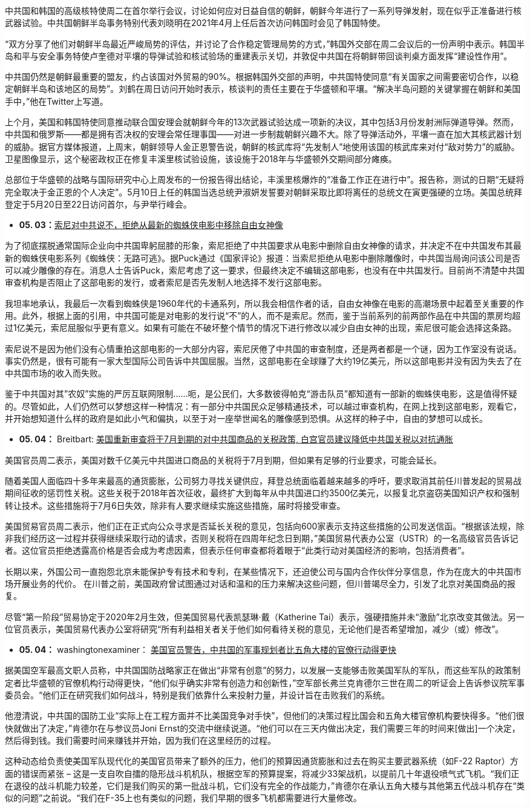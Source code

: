 中共国和韩国的高级核特使周二在首尔举行会议，讨论如何应对日益自信的朝鲜，朝鲜今年进行了一系列导弹发射，现在似乎正准备进行核武器试验。中共国朝鲜半岛事务特别代表刘晓明在2021年4月上任后首次访问韩国时会见了韩国特使。
 
“双方分享了他们对朝鲜半岛最近严峻局势的评估，并讨论了合作稳定管理局势的方式，”韩国外交部在周二会议后的一份声明中表示。韩国半岛和平与安全事务特使卢奎德对平壤的导弹试验和核试验场的重建表示关切，并敦促中共国在将朝鲜带回谈判桌方面发挥“建设性作用”。
 
中共国仍然是朝鲜最重要的盟友，约占该国对外贸易的90%。根据韩国外交部的声明，中共国特使同意“有关国家之间需要密切合作，以稳定朝鲜半岛和该地区的局势”。刘鹤在周日访问开始时表示，核谈判的责任主要在于华盛顿和平壤。“解决半岛问题的关键掌握在朝鲜和美国手中，”他在Twitter上写道。
 
上个月，美国和韩国特使同意推动联合国安理会就朝鲜今年的13次武器试验达成一项新的决议，其中包括3月份发射洲际弹道导弹。然而，中共国和俄罗斯——都是拥有否决权的安理会常任理事国——对进一步制裁朝鲜兴趣不大。除了导弹活动外，平壤一直在加大其核武器计划的威胁。据官方媒体报道，上周末，朝鲜领导人金正恩警告说，朝鲜的核武库将“先发制人”地使用该国的核武库来对付“敌对势力”的威胁。卫星图像显示，这个秘密政权正在修复丰溪里核试验设施，该设施于2018年与华盛顿外交期间部分瘫痪。
 
总部位于华盛顿的战略与国际研究中心上周发布的一份报告得出结论，丰溪里核爆炸的“准备工作正在进行中”。报告称，测试的日期“无疑将完全取决于金正恩的个人决定”。5月10日上任的韩国当选总统尹淑妍发誓要对朝鲜采取比即将离任的总统文在寅更强硬的立场。美国总统拜登定于5月20日至22日访问首尔，与尹举行峰会。

- **05. 03：**[索尼对中共说不，拒绝从最新的蜘蛛侠电影中移除自由女神像](https://redstate.com/jerrywilson/2022/05/02/sony-says-no-to-china-refuses-to-remove-statue-of-liberty-from-latest-spider-man-film-n558959)

为了彻底摆脱通常国际企业向中共国卑躬屈膝的形象，索尼拒绝了中共国要求从电影中删除自由女神像的请求，并决定不在中共国发布其最新的蜘蛛侠电影系列《蜘蛛侠：无路可逃》。据Puck通过《国家评论》报道：当索尼拒绝从电影中删除雕像时，中共国当局询问该公司是否可以减少雕像的存在。消息人士告诉Puck，索尼考虑了这一要求，但最终决定不编辑这部电影，也没有在中共国发行。目前尚不清楚中共国审查机构是否阻止了这部电影的发行，或者索尼是否先发制人地选择不发行这部电影。
 
我坦率地承认，我最后一次看到蜘蛛侠是1960年代的卡通系列，所以我会相信作者的话，自由女神像在电影的高潮场景中起着至关重要的作用。此外，根据上面的引用，中共国可能是对电影的发行说“不”的人，而不是索尼。然而，鉴于当前系列的前两部作品在中共国的票房均超过1亿美元，索尼屈服似乎更有意义。如果有可能在不破坏整个情节的情况下进行修改以减少自由女神的出现，索尼很可能会选择这条路。
 
索尼说不是因为他们没有心情重拍这部电影的一大部分内容，索尼厌倦了中共国的审查制度，还是两者都是一个谜，因为工作室没有说话。事实仍然是，很有可能有一家大型国际公司告诉中共国屈服。当然，这部电影在全球赚了大约19亿美元，所以这部电影并没有因为失去了在中共国市场的收入而失败。
 
鉴于中共国对其”农奴”实施的严厉互联网限制……呃，是公民们，大多数彼得帕克“游击队员”都知道有一部新的蜘蛛侠电影，这是值得怀疑的。尽管如此，人们仍然可以梦想这样一种情况：有一部分中共国民众足够精通技术，可以越过审查机构，在网上找到这部电影，观看它，并开始想知道什么样的政府是如此小气和偏执，以至于对一座举世闻名的雕像感到恐惧。从这样的种子中，自由的梦想可以成长。

- **05. 04：** Breitbart: [美国重新审查将于7月到期的对中共国商品的关税政策, 白宫官员建议降低中共国关税以对抗通胀](https://www.breitbart.com/news/us-reviewing-tariffs-on-chinese-goods-set-to-end-in-july/)

美国官员周二表示，美国对数千亿美元中共国进口商品的关税将于7月到期，但如果有足够的行业要求，可能会延长。
 
随着美国人面临四十多年来最高的通货膨胀，公司努力寻找关键供应，拜登总统面临着越来越多的呼吁，要求取消其前任川普发起的贸易战期间征收的惩罚性关税。这些关税于2018年首次征收，最终扩大到每年从中共国进口约3500亿美元，以报复北京盗窃美国知识产权和强制转让技术。这些措施将于7月6日失效，除非有人要求继续实施这些措施，届时将接受审查。
 
美国贸易官员周二表示，他们正在正式向公众寻求是否延长关税的意见，包括向600家表示支持这些措施的公司发送信函。“根据该法规，除非我们经历这一过程并获得继续采取行动的请求，否则关税将在四周年纪念日到期，”美国贸易代表办公室（USTR）的一名高级官员告诉记者。这位官员拒绝透露高价格是否会成为考虑因素，但表示任何审查都将着眼于“此类行动对美国经济的影响，包括消费者”。
 
长期以来，外国公司一直抱怨北京未能保护专有技术和专利，在某些情况下，还迫使公司与国内合作伙伴分享信息，作为在庞大的中共国市场开展业务的代价。
在川普之前，美国政府曾试图通过对话和温和的压力来解决这些问题，但川普竭尽全力，引发了北京对美国商品的报复。
 
尽管“第一阶段”贸易协定于2020年2月生效，但美国贸易代表凯瑟琳·戴（Katherine Tai）表示，强硬措施并未“激励”北京改变其做法。另一位官员表示，美国贸易代表办公室将研究“所有利益相关者关于他们如何看待关税的意见，无论他们是否希望增加，减少（或）修改”。

- **05. 04：** washingtonexaminer： [美国官员警告，中共国的军事规划者比五角大楼的官僚行动得更快](https://www.washingtonexaminer.com/policy/defense-national-security/chinas-military-planners-move-faster-than-pentagon-bureaucrats-official-says)

据美国空军最高文职人员称，中共国国防战略家正在做出“非常有创意”的努力，以发展一支能够击败美国军队的军队，而这些军队的政策制定者比华盛顿的官僚机构行动得更快，“他们似乎确实非常有创造力和创新性，”空军部长弗兰克肯德尔三世在周二的听证会上告诉参议院军事委员会。“他们正在研究我们如何战斗，特别是我们依靠什么来投射力量，并设计旨在击败我们的系统。
 
他澄清说，中共国的国防工业“实际上在工程方面并不比美国竞争对手快”，但他们的决策过程比国会和五角大楼官僚机构要快得多。“他们很快就做出了决定，”肯德尔在与参议员Joni Ernst的交流中继续说道。“他们可以在三天内做出决定，我们需要三年的时间来[做出]一个决定，然后得到钱。我们需要时间来赚钱并开始，因为我们在这里经历的过程。
 
这种动态给负责使美国军队现代化的美国官员带来了额外的压力，他们的预算因通货膨胀和过去在购买主要武器系统（如F-22 Raptor）方面的错误而紧张 – 这是一支自吹自擂的隐形战斗机机队，根据空军的预算提案，将减少33架战机，以提前几十年退役喷气式飞机。“我们正在退役的战斗机能力较差，它们是我们购买的第一批战斗机，它们没有完全的作战能力，”肯德尔在承认五角大楼与其他第五代战斗机存在“类似的问题”之前说。“我们在F-35上也有类似的问题，我们早期的很多飞机都需要进行大量修改。
 